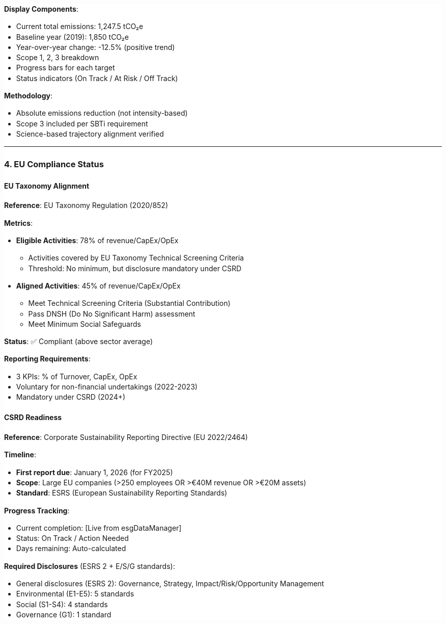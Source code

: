 **Display Components**:
- Current total emissions: 1,247.5 tCO₂e
- Baseline year (2019): 1,850 tCO₂e
- Year-over-year change: -12.5% (positive trend)
- Scope 1, 2, 3 breakdown
- Progress bars for each target
- Status indicators (On Track / At Risk / Off Track)

**Methodology**:
- Absolute emissions reduction (not intensity-based)
- Scope 3 included per SBTi requirement
- Science-based trajectory alignment verified

---

### 4. **EU Compliance Status**

#### EU Taxonomy Alignment
**Reference**: EU Taxonomy Regulation (2020/852)

**Metrics**:
- **Eligible Activities**: 78% of revenue/CapEx/OpEx
  - Activities covered by EU Taxonomy Technical Screening Criteria
  - Threshold: No minimum, but disclosure mandatory under CSRD

- **Aligned Activities**: 45% of revenue/CapEx/OpEx
  - Meet Technical Screening Criteria (Substantial Contribution)
  - Pass DNSH (Do No Significant Harm) assessment
  - Meet Minimum Social Safeguards

**Status**: ✅ Compliant (above sector average)

**Reporting Requirements**:
- 3 KPIs: % of Turnover, CapEx, OpEx
- Voluntary for non-financial undertakings (2022-2023)
- Mandatory under CSRD (2024+)

#### CSRD Readiness
**Reference**: Corporate Sustainability Reporting Directive (EU 2022/2464)

**Timeline**:
- **First report due**: January 1, 2026 (for FY2025)
- **Scope**: Large EU companies (>250 employees OR >€40M revenue OR >€20M assets)
- **Standard**: ESRS (European Sustainability Reporting Standards)

**Progress Tracking**:
- Current completion: [Live from esgDataManager]
- Status: On Track / Action Needed
- Days remaining: Auto-calculated

**Required Disclosures** (ESRS 2 + E/S/G standards):
- General disclosures (ESRS 2): Governance, Strategy, Impact/Risk/Opportunity Management
- Environmental (E1-E5): 5 standards
- Social (S1-S4): 4 standards  
- Governance (G1): 1 standard
